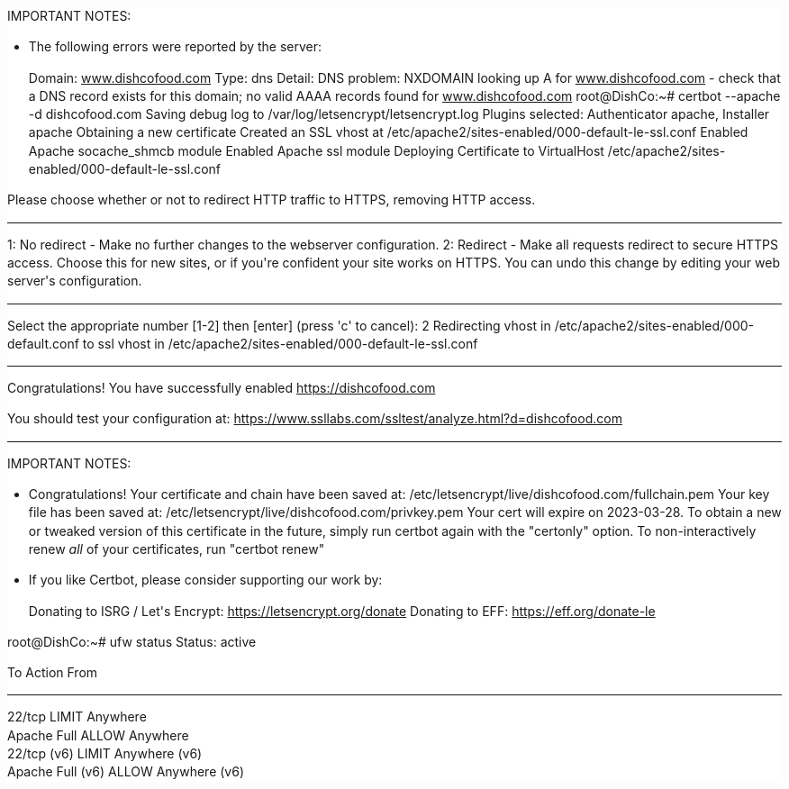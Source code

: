 IMPORTANT NOTES:
 - The following errors were reported by the server:

   Domain: www.dishcofood.com
   Type:   dns
   Detail: DNS problem: NXDOMAIN looking up A for www.dishcofood.com -
   check that a DNS record exists for this domain; no valid AAAA
   records found for www.dishcofood.com
root@DishCo:~# certbot --apache -d dishcofood.com
Saving debug log to /var/log/letsencrypt/letsencrypt.log
Plugins selected: Authenticator apache, Installer apache
Obtaining a new certificate
Created an SSL vhost at /etc/apache2/sites-enabled/000-default-le-ssl.conf
Enabled Apache socache_shmcb module
Enabled Apache ssl module
Deploying Certificate to VirtualHost /etc/apache2/sites-enabled/000-default-le-ssl.conf

Please choose whether or not to redirect HTTP traffic to HTTPS, removing HTTP access.
- - - - - - - - - - - - - - - - - - - - - - - - - - - - - - - - - - - - - - - -
1: No redirect - Make no further changes to the webserver configuration.
2: Redirect - Make all requests redirect to secure HTTPS access. Choose this for
new sites, or if you're confident your site works on HTTPS. You can undo this
change by editing your web server's configuration.
- - - - - - - - - - - - - - - - - - - - - - - - - - - - - - - - - - - - - - - -
Select the appropriate number [1-2] then [enter] (press 'c' to cancel): 2
Redirecting vhost in /etc/apache2/sites-enabled/000-default.conf to ssl vhost in /etc/apache2/sites-enabled/000-default-le-ssl.conf

- - - - - - - - - - - - - - - - - - - - - - - - - - - - - - - - - - - - - - - -
Congratulations! You have successfully enabled https://dishcofood.com

You should test your configuration at:
https://www.ssllabs.com/ssltest/analyze.html?d=dishcofood.com
- - - - - - - - - - - - - - - - - - - - - - - - - - - - - - - - - - - - - - - -

IMPORTANT NOTES:
 - Congratulations! Your certificate and chain have been saved at:
   /etc/letsencrypt/live/dishcofood.com/fullchain.pem
   Your key file has been saved at:
   /etc/letsencrypt/live/dishcofood.com/privkey.pem
   Your cert will expire on 2023-03-28. To obtain a new or tweaked
   version of this certificate in the future, simply run certbot again
   with the "certonly" option. To non-interactively renew *all* of
   your certificates, run "certbot renew"
 - If you like Certbot, please consider supporting our work by:

   Donating to ISRG / Let's Encrypt:   https://letsencrypt.org/donate
   Donating to EFF:                    https://eff.org/donate-le

root@DishCo:~# ufw status
Status: active

To                         Action      From
--                         ------      ----
22/tcp                     LIMIT       Anywhere                  
Apache Full                ALLOW       Anywhere                  
22/tcp (v6)                LIMIT       Anywhere (v6)             
Apache Full (v6)           ALLOW       Anywhere (v6)             
